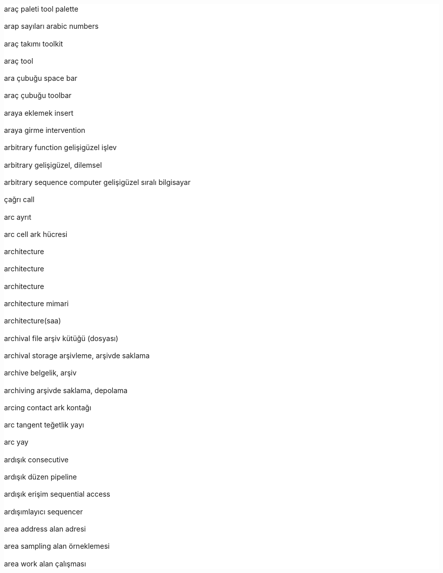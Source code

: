 araç paleti tool palette

arap sayıları arabic numbers

araç takımı toolkit

araç tool

ara çubuğu space bar

araç çubuğu toolbar

araya eklemek insert

araya girme intervention

arbitrary function gelişigüzel işlev

arbitrary gelişigüzel, dilemsel

arbitrary sequence computer gelişigüzel sıralı bilgisayar

çağrı call

arc ayrıt

arc cell ark hücresi

architecture

architecture

architecture

architecture mimari

architecture(saa)

archival file arşiv kütüğü (dosyası)

archival storage arşivleme, arşivde saklama

archive belgelik, arşiv

archiving arşivde saklama, depolama

arcing contact ark kontağı

arc tangent teğetlik yayı

arc yay

ardışık consecutive

ardışık düzen pipeline

ardışık erişim sequential access

ardışımlayıcı sequencer

area address alan adresi

area sampling alan örneklemesi

area work alan çalışması
